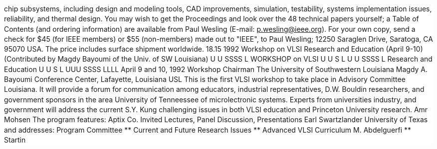 chip subsystems, including design and modeling tools, CAD improvements,
simulation, testability, systems implementation issues, reliability, and
thermal design. You may wish to get the Proceedings and look over the 48
technical papers yourself; a Table of Contents (and ordering information) are
available from Paul Wesling (E-mail: p.wesling@ieee.org). For your own copy,
send a check for $45 (for IEEE members) or $55 (non-members) made out to
"IEEE", to Paul Wesling; 12250 Saraglen Drive, Saratoga, CA 95070 USA. The
price includes surface shipment worldwide. 18.15 1992 Workshop on VLSI
Research and Education (April 9-10) (Contributed by Magdy Bayoumi of the Univ.
of SW Louisiana) U U SSSS L WORKSHOP on VLSI U U S L U U SSSS L Research and
Education U U S L UUU SSSS LLLL April 9 and 10, 1992 Workshop Chairman The
University of Southwestern Louisiana Magdy A. Bayoumi Conference Center,
Lafayette, Louisiana USL This is the first VLSI workshop to take place in
Advisory Committee Louisiana. It will provide a forum for communication among
educators, industrial representatives, D.W. Bouldin researchers, and
government sponsors in the area University of Tenneessee of microlectronic
systems. Experts from universities industry, and government will address the
current S.Y. Kung challenging issues in both VLSI education and Princeton
University research. Amr Mohsen The program features: Aptix Co. Invited
Lectures, Panel Discussion, Presentations Earl Swartzlander University of
Texas and addresses: Program Committee ** Current and Future Research Issues
** Advanced VLSI Curriculum M. Abdelguerfi ** Startin

